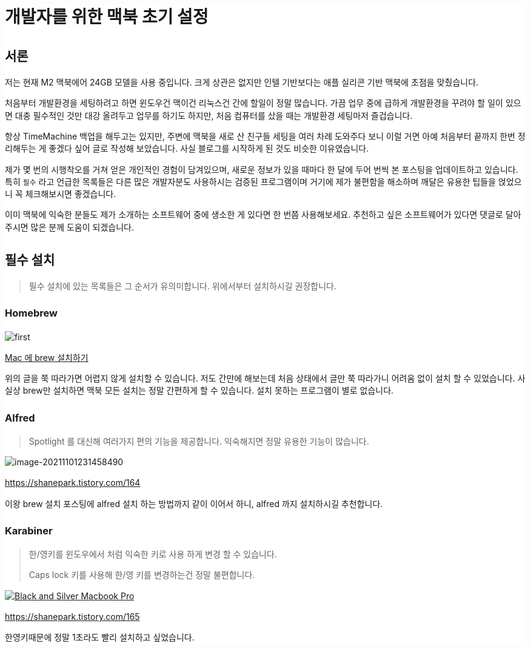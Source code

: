 # 개발자를 위한 맥북 초기 설정

## 서론

저는 현재 M2 맥북에어 24GB 모델을 사용 중입니다. 크게 상관은 없지만 인텔 기반보다는 애플 실리콘 기반 맥북에 초점을 맞췄습니다.

처음부터 개발환경을 세팅하려고 하면 윈도우건 맥이건 리눅스건 간에 할일이 정말 많습니다. 가끔 업무 중에 급하게 개발환경을 꾸려야 할 일이 있으면 대충 필수적인 것만 대강 올려두고 업무를 하기도 하지만, 처음 컴퓨터를 샀을 때는 개발환경 세팅마저 즐겁습니다.

항상 TimeMachine 백업을 해두고는 있지만, 주변에 맥북을 새로 산 친구들 세팅을 여러 차례 도와주다 보니 이럴 거면 아예 처음부터 끝까지 한번 정리해두는 게 좋겠다 싶어 글로 작성해 보았습니다. 사실 블로그를 시작하게 된 것도 비슷한 이유였습니다.

제가 몇 번의 시행착오를 거쳐 얻은 개인적인 경험이 담겨있으며, 새로운 정보가 있을 때마다 한 달에 두어 번씩 본 포스팅을 업데이트하고 있습니다. 특히 `필수` 라고 언급한 목록들은 다른 많은 개발자분도 사용하시는 검증된 프로그램이며 거기에 제가 불편함을 해소하며 깨달은 유용한 팁들을 얹었으니 꼭 체크해보시면 좋겠습니다. 

이미 맥북에 익숙한 분들도 제가 소개하는 소프트웨어 중에 생소한 게 있다면 한 번쯤 사용해보세요. 추천하고 싶은 소프트웨어가 있다면 댓글로 달아주시면 많은 분께 도움이 되겠습니다.

## 필수 설치

> 필수 설치에 있는 목록들은 그 순서가 유의미합니다. 위에서부터 설치하시길 권장합니다.

### Homebrew

<img src="https://raw.githubusercontent.com/Shane-Park/mdblog/main/OS/mac/initial.assets/beer-machine-alcohol-brewery-159291-20211101231216301.webp" width="700" height="500" alt="first">

<a href="https://shanepark.tistory.com/45" target="_blank">Mac 에 brew 설치하기</a>

위의 글을 쭉 따라가면 어렵지 않게 설치할 수 있습니다. 저도 간만에 해보는데 처음 상태에서 글만 쭉 따라가니 어려움 없이 설치 할 수 있었습니다. 사실상 brew만 설치하면 맥북 모든 설치는 정말 간편하게 할 수 있습니다. 설치 못하는 프로그램이 별로 없습니다.

### Alfred

> Spotlight 를 대신해 여러가지 편의 기능을 제공합니다. 익숙해지면 정말 유용한 기능이 많습니다.

![image-20211101231458490](https://raw.githubusercontent.com/Shane-Park/mdblog/main/OS/mac/initial.assets/image-20211101231458490.webp)

https://shanepark.tistory.com/164

이왕 brew 설치 포스팅에 alfred 설치 하는 방법까지 같이 이어서 하니, alfred 까지 설치하시길 추천합니다. 

### Karabiner

> 한/영키를 윈도우에서 처럼 익숙한 키로 사용 하게 변경 할 수 있습니다. 
>
> Caps lock 키를 사용해 한/영 키를 변경하는건 정말 불편합니다.

[![Black and Silver Macbook Pro](https://raw.githubusercontent.com/Shane-Park/mdblog/main/OS/mac/initial.assets/pexels-photo-7662049.webp)](https://images.pexels.com/photos/7662049/pexels-photo-7662049.webp?cs=srgb&dl=pexels-szabó-viktor-7662049.jpg&fm=jpg)

https://shanepark.tistory.com/165

한영키때문에 정말 1초라도 빨리 설치하고 싶었습니다.  
